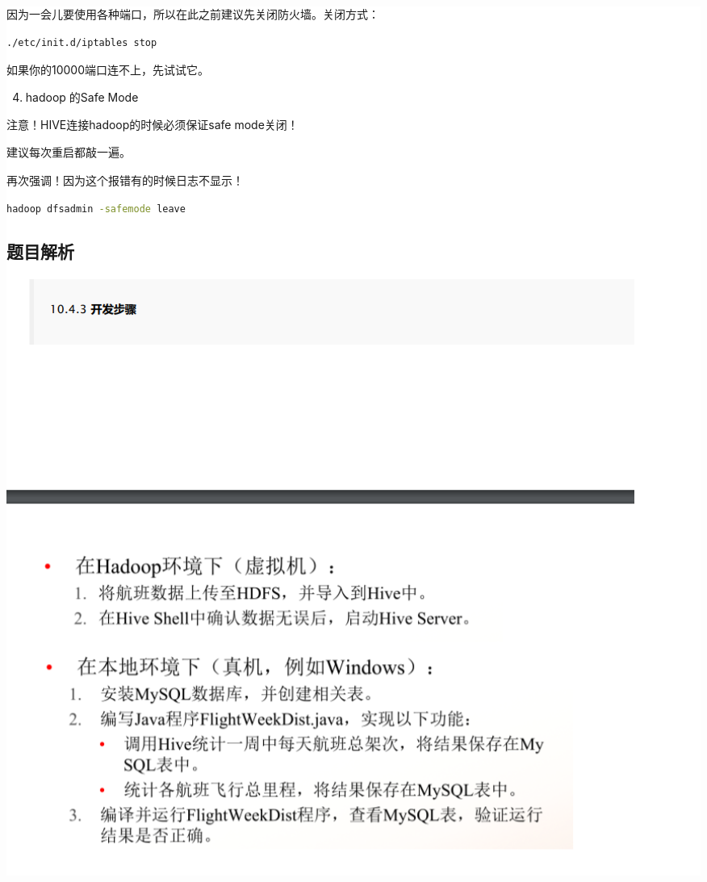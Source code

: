 因为一会儿要使用各种端口，所以在此之前建议先关闭防火墙。关闭方式：

```bash
./etc/init.d/iptables stop
```

如果你的10000端口连不上，先试试它。

4. hadoop 的Safe Mode

注意！HIVE连接hadoop的时候必须保证safe mode关闭！

建议每次重启都敲一遍。

再次强调！因为这个报错有的时候日志不显示！

```bash
hadoop dfsadmin -safemode leave
```

## 题目解析

![image-20211025201138058](../../src/assets/img/image-20211025201138058.png)
